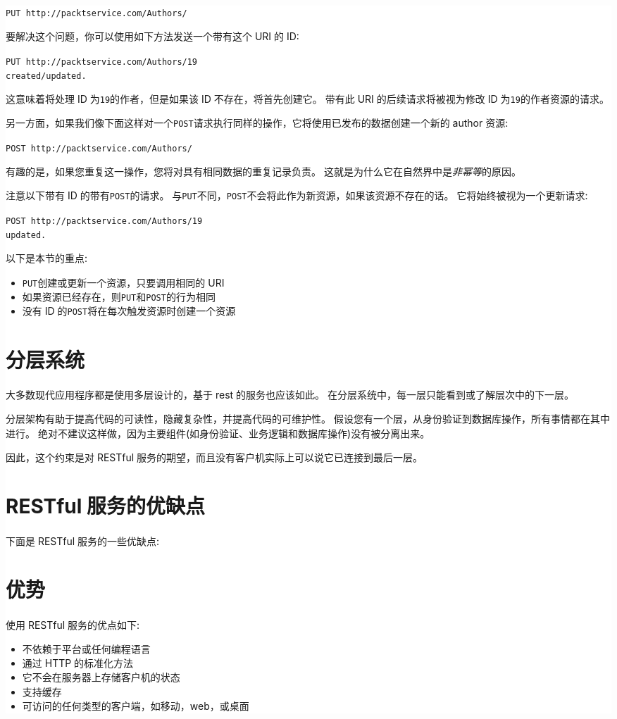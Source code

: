 ```
PUT http://packtservice.com/Authors/
```

要解决这个问题，你可以使用如下方法发送一个带有这个 URI 的 ID:

```
PUT http://packtservice.com/Authors/19
created/updated.
```

这意味着将处理 ID 为`19`的作者，但是如果该 ID 不存在，将首先创建它。 带有此 URI 的后续请求将被视为修改 ID 为`19`的作者资源的请求。

另一方面，如果我们像下面这样对一个`POST`请求执行同样的操作，它将使用已发布的数据创建一个新的 author 资源:

```
POST http://packtservice.com/Authors/

```

有趣的是，如果您重复这一操作，您将对具有相同数据的重复记录负责。 这就是为什么它在自然界中是*非幂等*的原因。

注意以下带有 ID 的带有`POST`的请求。 与`PUT`不同，`POST`不会将此作为新资源，如果该资源不存在的话。 它将始终被视为一个更新请求:

```
POST http://packtservice.com/Authors/19
updated.
```

以下是本节的重点:

*   `PUT`创建或更新一个资源，只要调用相同的 URI
*   如果资源已经存在，则`PUT`和`POST`的行为相同
*   没有 ID 的`POST`将在每次触发资源时创建一个资源

# 分层系统

大多数现代应用程序都是使用多层设计的，基于 rest 的服务也应该如此。 在分层系统中，每一层只能看到或了解层次中的下一层。

分层架构有助于提高代码的可读性，隐藏复杂性，并提高代码的可维护性。 假设您有一个层，从身份验证到数据库操作，所有事情都在其中进行。 绝对不建议这样做，因为主要组件(如身份验证、业务逻辑和数据库操作)没有被分离出来。

因此，这个约束是对 RESTful 服务的期望，而且没有客户机实际上可以说它已连接到最后一层。

# RESTful 服务的优缺点

下面是 RESTful 服务的一些优缺点:

# 优势

使用 RESTful 服务的优点如下:

*   不依赖于平台或任何编程语言
*   通过 HTTP 的标准化方法
*   它不会在服务器上存储客户机的状态
*   支持缓存
*   可访问的任何类型的客户端，如移动，web，或桌面
